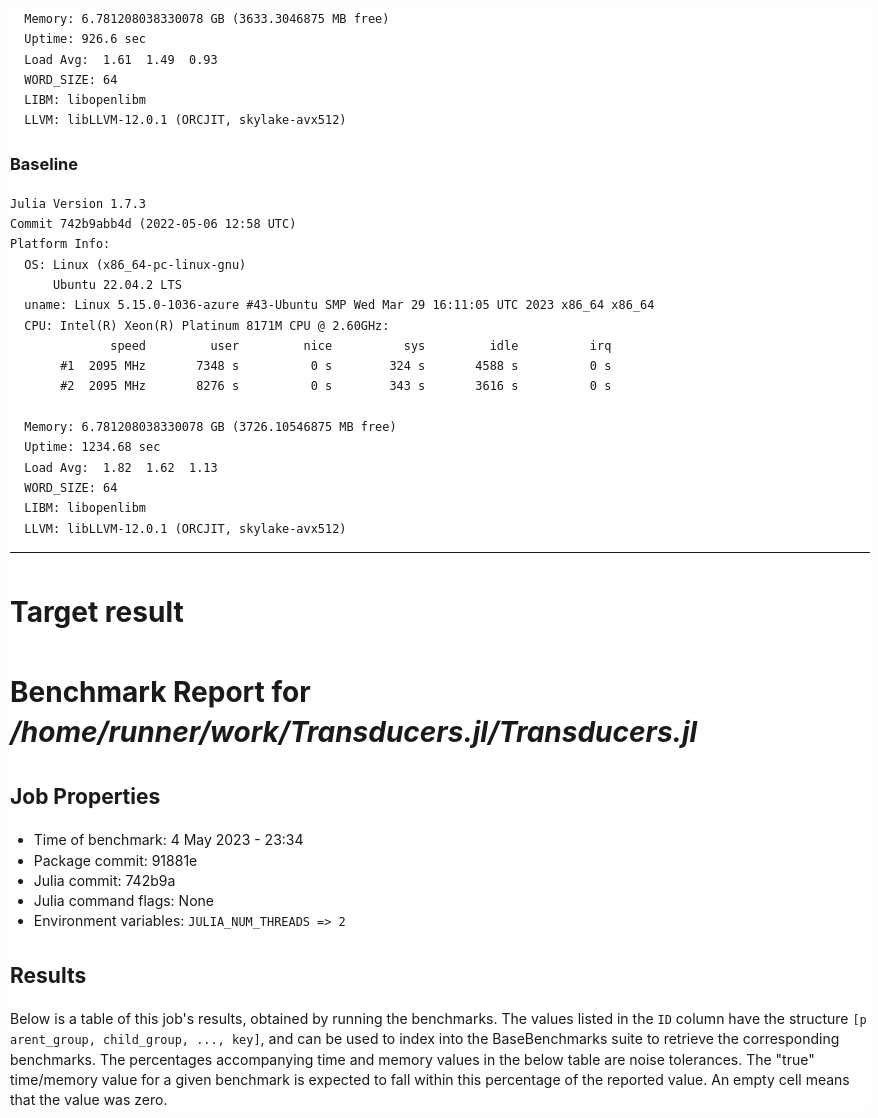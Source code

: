 ```
  Memory: 6.781208038330078 GB (3633.3046875 MB free)
  Uptime: 926.6 sec
  Load Avg:  1.61  1.49  0.93
  WORD_SIZE: 64
  LIBM: libopenlibm
  LLVM: libLLVM-12.0.1 (ORCJIT, skylake-avx512)
```

### Baseline
```
Julia Version 1.7.3
Commit 742b9abb4d (2022-05-06 12:58 UTC)
Platform Info:
  OS: Linux (x86_64-pc-linux-gnu)
      Ubuntu 22.04.2 LTS
  uname: Linux 5.15.0-1036-azure #43-Ubuntu SMP Wed Mar 29 16:11:05 UTC 2023 x86_64 x86_64
  CPU: Intel(R) Xeon(R) Platinum 8171M CPU @ 2.60GHz: 
              speed         user         nice          sys         idle          irq
       #1  2095 MHz       7348 s          0 s        324 s       4588 s          0 s
       #2  2095 MHz       8276 s          0 s        343 s       3616 s          0 s
       
  Memory: 6.781208038330078 GB (3726.10546875 MB free)
  Uptime: 1234.68 sec
  Load Avg:  1.82  1.62  1.13
  WORD_SIZE: 64
  LIBM: libopenlibm
  LLVM: libLLVM-12.0.1 (ORCJIT, skylake-avx512)
```

---
# Target result
# Benchmark Report for */home/runner/work/Transducers.jl/Transducers.jl*

## Job Properties
* Time of benchmark: 4 May 2023 - 23:34
* Package commit: 91881e
* Julia commit: 742b9a
* Julia command flags: None
* Environment variables: `JULIA_NUM_THREADS => 2`

## Results
Below is a table of this job's results, obtained by running the benchmarks.
The values listed in the `ID` column have the structure `[parent_group, child_group, ..., key]`, and can be used to
index into the BaseBenchmarks suite to retrieve the corresponding benchmarks.
The percentages accompanying time and memory values in the below table are noise tolerances. The "true"
time/memory value for a given benchmark is expected to fall within this percentage of the reported value.
An empty cell means that the value was zero.

